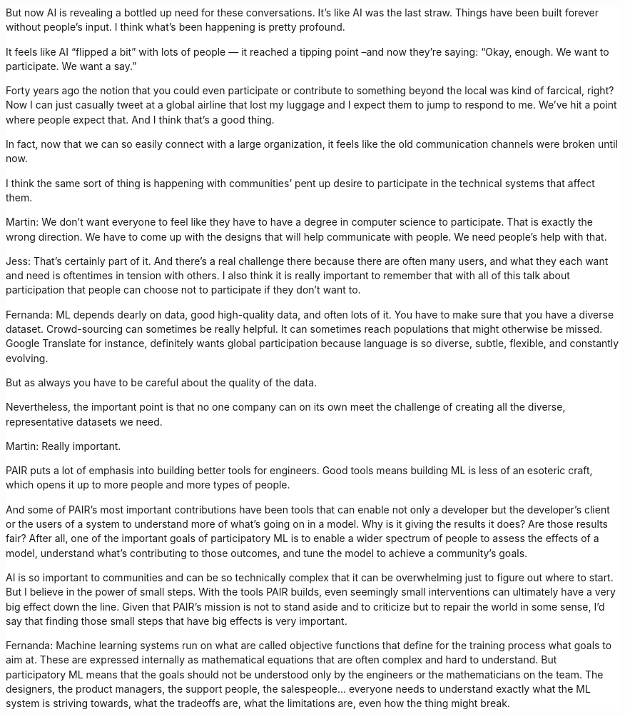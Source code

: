 But now AI is revealing a bottled up need for these conversations. It’s like AI was the last straw. Things have been built forever without people’s input. I think what’s been happening is pretty profound.

It feels like AI “flipped a bit” with lots of people — it reached a tipping point –and now they’re saying: “Okay, enough. We want to participate. We want a say.”

Forty years ago the notion that you could even participate or contribute to something beyond the local was kind of farcical, right? Now I can just casually tweet at a global airline that lost my luggage and I expect them to jump to respond to me. We’ve hit a point where people expect that. And I think that’s a good thing.

In fact, now that we can so easily connect with a large organization, it feels like the old communication channels were broken until now.

I think the same sort of thing is happening with communities’ pent up desire to participate in the technical systems that affect them.

Martin: We don’t want everyone to feel like they have to have a degree in computer science to participate. That is exactly the wrong direction. We have to come up with the designs that will help communicate with people. We need people’s help with that.

Jess: That’s certainly part of it. And there’s a real challenge there because there are often many users, and what they each want and need is oftentimes in tension with others. I also think it is really important to remember that with all of this talk about participation that people can choose not to participate if they don’t want to.

Fernanda: ML depends dearly on data, good high-quality data, and often lots of it. You have to make sure that you have a diverse dataset. Crowd-sourcing can sometimes be really helpful. It can sometimes reach populations that might otherwise be missed. Google Translate for instance, definitely wants global participation because language is so diverse, subtle, flexible, and constantly evolving.

But as always you have to be careful about the quality of the data.

Nevertheless, the important point is that no one company can on its own meet the challenge of creating all the diverse, representative datasets we need.

Martin: Really important.

PAIR puts a lot of emphasis into building better tools for engineers. Good tools means building ML is less of an esoteric craft, which opens it up to more people and more types of people.

And some of PAIR’s most important contributions have been tools that can enable not only a developer but the developer’s client or the users of a system to understand more of what’s going on in a model. Why is it giving the results it does? Are those results fair? After all, one of the important goals of participatory ML is to enable a wider spectrum of people to assess the effects of a model, understand what’s contributing to those outcomes, and tune the model to achieve a community’s goals.

AI is so important to communities and can be so technically complex that it can be overwhelming just to figure out where to start. But I believe in the power of small steps. With the tools PAIR builds, even seemingly small interventions can ultimately have a very big effect down the line. Given that PAIR’s mission is not to stand aside and to criticize but to repair the world in some sense, I’d say that finding those small steps that have big effects is very important.

Fernanda: Machine learning systems run on what are called objective functions that define for the training process what goals to aim at. These are expressed internally as mathematical equations that are often complex and hard to understand. But participatory ML means that the goals should not be understood only by the engineers or the mathematicians on the team. The designers, the product managers, the support people, the salespeople… everyone needs to understand exactly what the ML system is striving towards, what the tradeoffs are, what the limitations are, even how the thing might break.
